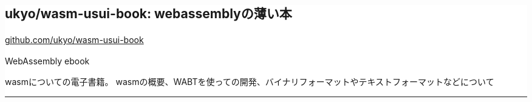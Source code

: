 ## ukyo/wasm-usui-book: webassemblyの薄い本
[github.com/ukyo/wasm-usui-book](https://github.com/ukyo/wasm-usui-book "ukyo/wasm-usui-book: webassemblyの薄い本")
<p class="jser-tags jser-tag-icon"><span class="jser-tag">WebAssembly</span> <span class="jser-tag">ebook</span></p>

wasmについての電子書籍。
wasmの概要、WABTを使っての開発、バイナリフォーマットやテキストフォーマットなどについて


----
